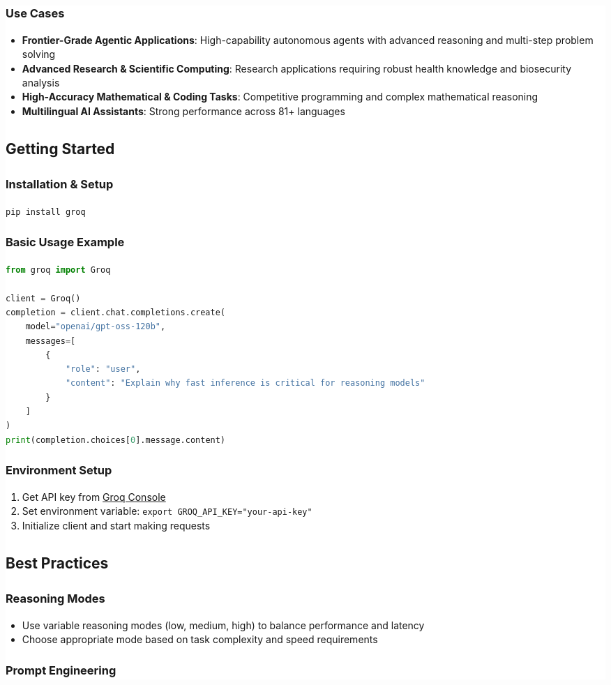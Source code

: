 ### Use Cases

- **Frontier-Grade Agentic Applications**: High-capability autonomous agents with advanced reasoning and multi-step problem solving
- **Advanced Research & Scientific Computing**: Research applications requiring robust health knowledge and biosecurity analysis
- **High-Accuracy Mathematical & Coding Tasks**: Competitive programming and complex mathematical reasoning
- **Multilingual AI Assistants**: Strong performance across 81+ languages

## Getting Started

### Installation & Setup

```bash
pip install groq
```

### Basic Usage Example

```python
from groq import Groq

client = Groq()
completion = client.chat.completions.create(
    model="openai/gpt-oss-120b",
    messages=[
        {
            "role": "user",
            "content": "Explain why fast inference is critical for reasoning models"
        }
    ]
)
print(completion.choices[0].message.content)
```

### Environment Setup

1. Get API key from [Groq Console](https://console.groq.com/keys)
2. Set environment variable: `export GROQ_API_KEY="your-api-key"`
3. Initialize client and start making requests

## Best Practices

### Reasoning Modes

- Use variable reasoning modes (low, medium, high) to balance performance and latency
- Choose appropriate mode based on task complexity and speed requirements

### Prompt Engineering
